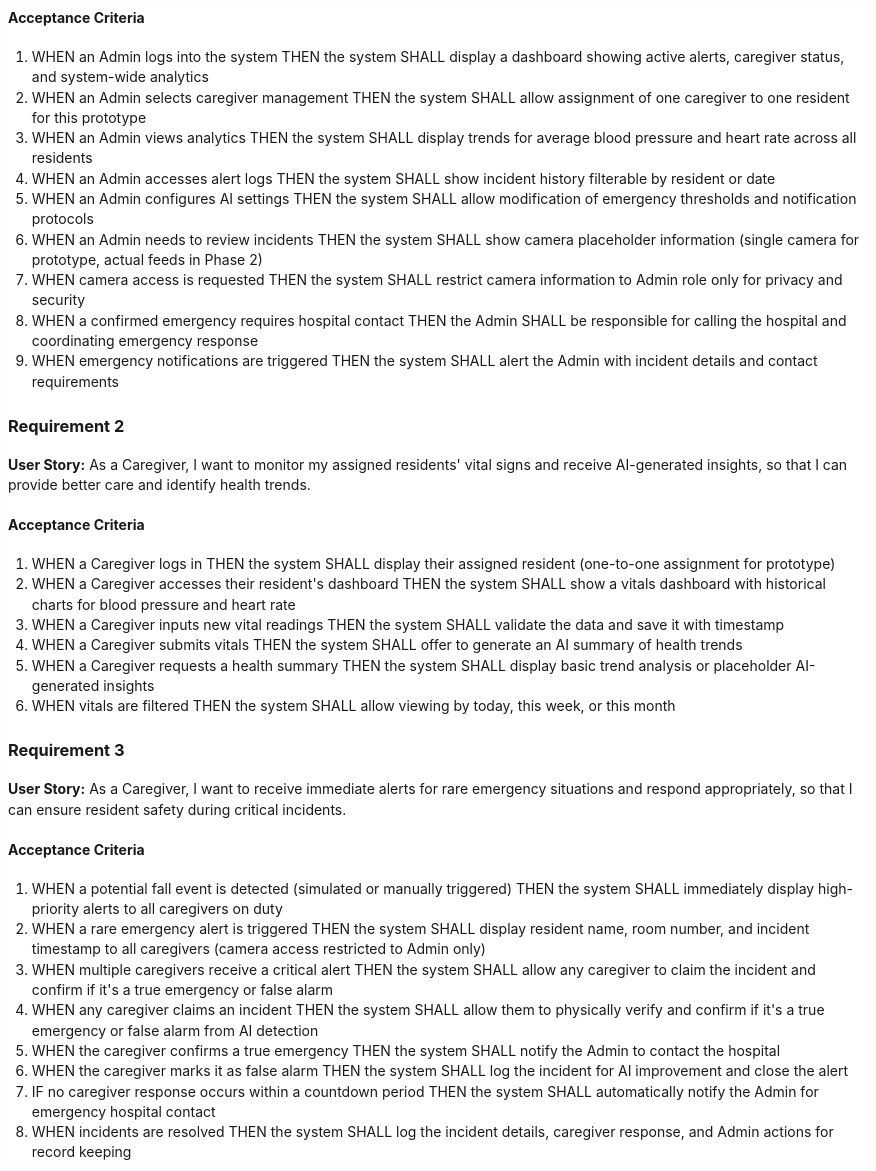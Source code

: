 #### Acceptance Criteria

1. WHEN an Admin logs into the system THEN the system SHALL display a dashboard showing active alerts, caregiver status, and system-wide analytics
2. WHEN an Admin selects caregiver management THEN the system SHALL allow assignment of one caregiver to one resident for this prototype
3. WHEN an Admin views analytics THEN the system SHALL display trends for average blood pressure and heart rate across all residents
4. WHEN an Admin accesses alert logs THEN the system SHALL show incident history filterable by resident or date
5. WHEN an Admin configures AI settings THEN the system SHALL allow modification of emergency thresholds and notification protocols
6. WHEN an Admin needs to review incidents THEN the system SHALL show camera placeholder information (single camera for prototype, actual feeds in Phase 2)
7. WHEN camera access is requested THEN the system SHALL restrict camera information to Admin role only for privacy and security
8. WHEN a confirmed emergency requires hospital contact THEN the Admin SHALL be responsible for calling the hospital and coordinating emergency response
9. WHEN emergency notifications are triggered THEN the system SHALL alert the Admin with incident details and contact requirements

### Requirement 2

**User Story:** As a Caregiver, I want to monitor my assigned residents' vital signs and receive AI-generated insights, so that I can provide better care and identify health trends.

#### Acceptance Criteria

1. WHEN a Caregiver logs in THEN the system SHALL display their assigned resident (one-to-one assignment for prototype)
2. WHEN a Caregiver accesses their resident's dashboard THEN the system SHALL show a vitals dashboard with historical charts for blood pressure and heart rate
3. WHEN a Caregiver inputs new vital readings THEN the system SHALL validate the data and save it with timestamp
4. WHEN a Caregiver submits vitals THEN the system SHALL offer to generate an AI summary of health trends
5. WHEN a Caregiver requests a health summary THEN the system SHALL display basic trend analysis or placeholder AI-generated insights
6. WHEN vitals are filtered THEN the system SHALL allow viewing by today, this week, or this month

### Requirement 3

**User Story:** As a Caregiver, I want to receive immediate alerts for rare emergency situations and respond appropriately, so that I can ensure resident safety during critical incidents.

#### Acceptance Criteria

1. WHEN a potential fall event is detected (simulated or manually triggered) THEN the system SHALL immediately display high-priority alerts to all caregivers on duty
2. WHEN a rare emergency alert is triggered THEN the system SHALL display resident name, room number, and incident timestamp to all caregivers (camera access restricted to Admin only)
3. WHEN multiple caregivers receive a critical alert THEN the system SHALL allow any caregiver to claim the incident and confirm if it's a true emergency or false alarm
4. WHEN any caregiver claims an incident THEN the system SHALL allow them to physically verify and confirm if it's a true emergency or false alarm from AI detection
5. WHEN the caregiver confirms a true emergency THEN the system SHALL notify the Admin to contact the hospital
6. WHEN the caregiver marks it as false alarm THEN the system SHALL log the incident for AI improvement and close the alert
7. IF no caregiver response occurs within a countdown period THEN the system SHALL automatically notify the Admin for emergency hospital contact
8. WHEN incidents are resolved THEN the system SHALL log the incident details, caregiver response, and Admin actions for record keeping
